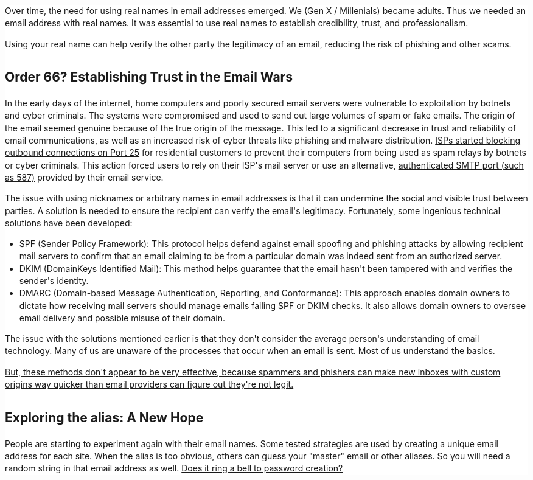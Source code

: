 Over time, the need for using real names in email addresses emerged. We (Gen X / Millenials) became adults. Thus we needed an email address with real names. It was essential to use real names to establish credibility, trust, and professionalism.

Using your real name can help verify the other party the legitimacy of an email, reducing the risk of phishing and other scams.

## Order 66? Establishing Trust in the Email Wars

In the early days of the internet, home computers and poorly secured email servers were vulnerable to exploitation by botnets and cyber criminals. The systems were compromised and used to send out large volumes of spam or fake emails. The origin of the email seemed genuine because of the true origin of the message. This led to a significant decrease in trust and reliability of email communications, as well as an increased risk of cyber threats like phishing and malware distribution. [ISPs started blocking outbound connections on Port 25](https://superuser.com/questions/1219829/outbound-port-25-blocked) for residential customers to prevent their computers from being used as spam relays by botnets or cyber criminals. This action forced users to rely on their ISP's mail server or use an alternative, [authenticated SMTP port (such as 587)](https://www.mailgun.com/blog/email/which-smtp-port-understanding-ports-25-465-587/) provided by their email service.

The issue with using nicknames or arbitrary names in email addresses is that it can undermine the social and visible trust between parties. A solution is needed to ensure the recipient can verify the email's legitimacy. Fortunately, some ingenious technical solutions have been developed:

- [SPF (Sender Policy Framework)](https://nl.wikipedia.org/wiki/Sender_Policy_Framework): This protocol helps defend against email spoofing and phishing attacks by allowing recipient mail servers to confirm that an email claiming to be from a particular domain was indeed sent from an authorized server.
- [DKIM (DomainKeys Identified Mail)](https://nl.wikipedia.org/wiki/DomainKeys_Identified_Mail): This method helps guarantee that the email hasn't been tampered with and verifies the sender's identity.
- [DMARC (Domain-based Message Authentication, Reporting, and Conformance)](https://nl.wikipedia.org/wiki/DMARC): This approach enables domain owners to dictate how receiving mail servers should manage emails failing SPF or DKIM checks. It also allows domain owners to oversee email delivery and possible misuse of their domain.

The issue with the solutions mentioned earlier is that they don't consider the average person's understanding of email technology. Many of us are unaware of the processes that occur when an email is sent. Most of us understand [the basics.](https://edu.gcfglobal.org/en/email101/introduction-to-email/1/)

[But, these methods don't appear to be very effective, because spammers and phishers can make new inboxes with custom origins way quicker than email providers can figure out they're not legit.](https://www.cmu.edu/iso/news/2020/email-spoofing.html)

## Exploring the alias: A New Hope

People are starting to experiment again with their email names. Some tested strategies are used by creating a unique email address for each site. When the alias is too obvious, others can guess your "master" email or other aliases. So you will need a random string in that email address as well. [Does it ring a bell to password creation?](https://www.makeuseof.com/tag/create-strong-password-forget/)
